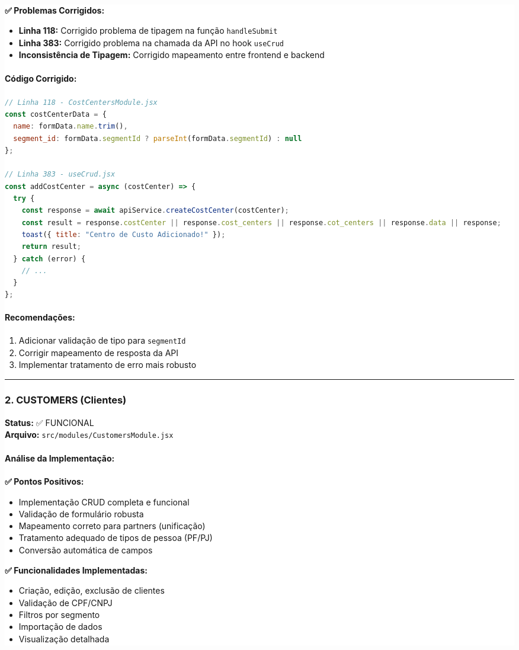 **✅ Problemas Corrigidos:**
- **Linha 118:** Corrigido problema de tipagem na função `handleSubmit`
- **Linha 383:** Corrigido problema na chamada da API no hook `useCrud`
- **Inconsistência de Tipagem:** Corrigido mapeamento entre frontend e backend

#### Código Corrigido:
```javascript
// Linha 118 - CostCentersModule.jsx
const costCenterData = {
  name: formData.name.trim(),
  segment_id: formData.segmentId ? parseInt(formData.segmentId) : null
};

// Linha 383 - useCrud.jsx
const addCostCenter = async (costCenter) => {
  try {
    const response = await apiService.createCostCenter(costCenter);
    const result = response.costCenter || response.cost_centers || response.cot_centers || response.data || response;
    toast({ title: "Centro de Custo Adicionado!" });
    return result;
  } catch (error) {
    // ...
  }
};
```

#### Recomendações:
1. Adicionar validação de tipo para `segmentId`
2. Corrigir mapeamento de resposta da API
3. Implementar tratamento de erro mais robusto

---

### 2. CUSTOMERS (Clientes)
**Status:** ✅ FUNCIONAL  
**Arquivo:** `src/modules/CustomersModule.jsx`

#### Análise da Implementação:

**✅ Pontos Positivos:**
- Implementação CRUD completa e funcional
- Validação de formulário robusta
- Mapeamento correto para partners (unificação)
- Tratamento adequado de tipos de pessoa (PF/PJ)
- Conversão automática de campos

**✅ Funcionalidades Implementadas:**
- Criação, edição, exclusão de clientes
- Validação de CPF/CNPJ
- Filtros por segmento
- Importação de dados
- Visualização detalhada
